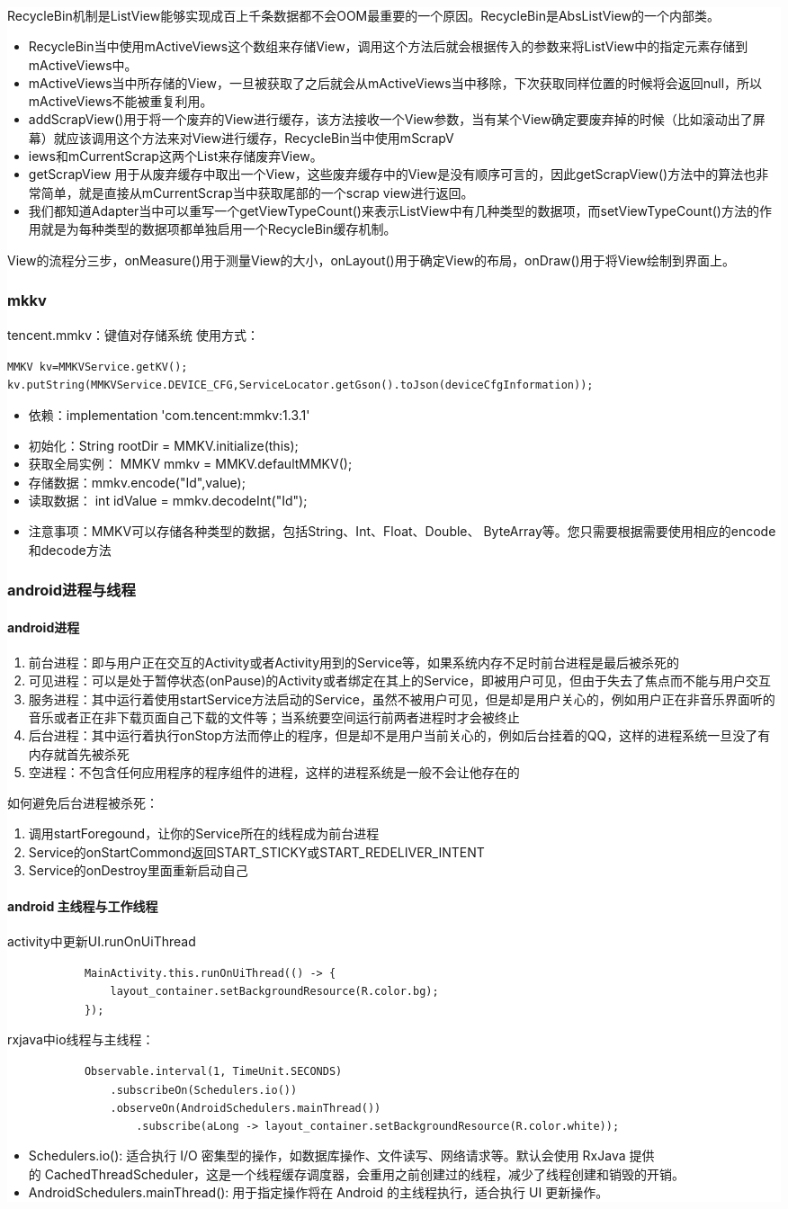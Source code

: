 RecycleBin机制是ListView能够实现成百上千条数据都不会OOM最重要的一个原因。RecycleBin是AbsListView的一个内部类。

* RecycleBin当中使用mActiveViews这个数组来存储View，调用这个方法后就会根据传入的参数来将ListView中的指定元素存储到mActiveViews中。
* mActiveViews当中所存储的View，一旦被获取了之后就会从mActiveViews当中移除，下次获取同样位置的时候将会返回null，所以mActiveViews不能被重复利用。
* addScrapView()用于将一个废弃的View进行缓存，该方法接收一个View参数，当有某个View确定要废弃掉的时候（比如滚动出了屏幕）就应该调用这个方法来对View进行缓存，RecycleBin当中使用mScrapV
* iews和mCurrentScrap这两个List来存储废弃View。
* getScrapView 用于从废弃缓存中取出一个View，这些废弃缓存中的View是没有顺序可言的，因此getScrapView()方法中的算法也非常简单，就是直接从mCurrentScrap当中获取尾部的一个scrap view进行返回。
* 我们都知道Adapter当中可以重写一个getViewTypeCount()来表示ListView中有几种类型的数据项，而setViewTypeCount()方法的作用就是为每种类型的数据项都单独启用一个RecycleBin缓存机制。

View的流程分三步，onMeasure()用于测量View的大小，onLayout()用于确定View的布局，onDraw()用于将View绘制到界面上。

### mkkv
tencent.mmkv：键值对存储系统
使用方式：
```
MMKV kv=MMKVService.getKV();
kv.putString(MMKVService.DEVICE_CFG,ServiceLocator.getGson().toJson(deviceCfgInformation));
```
* 依赖：implementation 'com.tencent:mmkv:1.3.1'
- 初始化：String rootDir = MMKV.initialize(this);
- 获取全局实例：        MMKV mmkv = MMKV.defaultMMKV();
- 存储数据：mmkv.encode("Id",value);
- 读取数据：        int idValue =  mmkv.decodeInt("Id");
* 注意事项：MMKV可以存储各种类型的数据，包括String、Int、Float、Double、 ByteArray等。您只需要根据需要使用相应的encode和decode方法


### android进程与线程

#### android进程
1. 前台进程：即与用户正在交互的Activity或者Activity用到的Service等，如果系统内存不足时前台进程是最后被杀死的
2. 可见进程：可以是处于暂停状态(onPause)的Activity或者绑定在其上的Service，即被用户可见，但由于失去了焦点而不能与用户交互
3. 服务进程：其中运行着使用startService方法启动的Service，虽然不被用户可见，但是却是用户关心的，例如用户正在非音乐界面听的音乐或者正在非下载页面自己下载的文件等；当系统要空间运行前两者进程时才会被终止
4. 后台进程：其中运行着执行onStop方法而停止的程序，但是却不是用户当前关心的，例如后台挂着的QQ，这样的进程系统一旦没了有内存就首先被杀死
5. 空进程：不包含任何应用程序的程序组件的进程，这样的进程系统是一般不会让他存在的

如何避免后台进程被杀死：

1. 调用startForegound，让你的Service所在的线程成为前台进程
2. Service的onStartCommond返回START_STICKY或START_REDELIVER_INTENT
3. Service的onDestroy里面重新启动自己

#### android 主线程与工作线程
activity中更新UI.runOnUiThread
```
            MainActivity.this.runOnUiThread(() -> {
                layout_container.setBackgroundResource(R.color.bg);
            });
```

rxjava中io线程与主线程：
```
            Observable.interval(1, TimeUnit.SECONDS)
                .subscribeOn(Schedulers.io())
                .observeOn(AndroidSchedulers.mainThread())
                    .subscribe(aLong -> layout_container.setBackgroundResource(R.color.white));
```
- Schedulers.io(): 适合执行 I/O 密集型的操作，如数据库操作、文件读写、网络请求等。默认会使用 RxJava 提供的 CachedThreadScheduler，这是一个线程缓存调度器，会重用之前创建过的线程，减少了线程创建和销毁的开销。
- AndroidSchedulers.mainThread(): 用于指定操作将在 Android 的主线程执行，适合执行 UI 更新操作。
